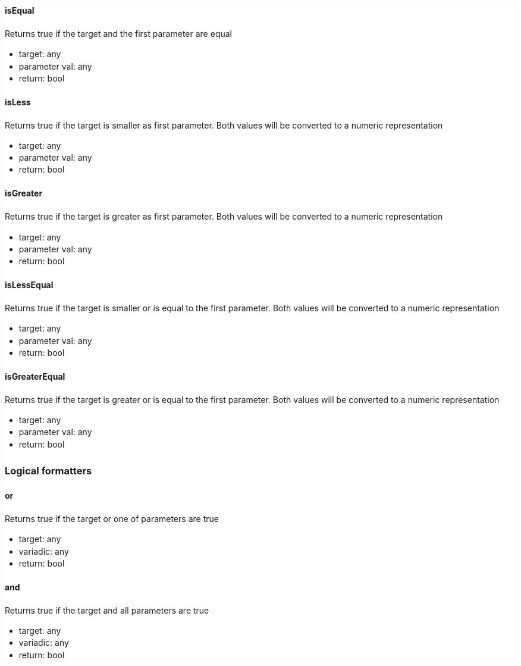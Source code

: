 #### isEqual
Returns true if the target and the first parameter are equal

- target: any
- parameter val: any
- return: bool

#### isLess
Returns true if the target is smaller as first parameter. Both values will be converted to a numeric representation

- target: any
- parameter val: any
- return: bool

#### isGreater
Returns true if the target is greater as first parameter. Both values will be converted to a numeric representation

- target: any
- parameter val: any
- return: bool

#### isLessEqual
Returns true if the target is smaller or is equal to the first parameter. Both values will be converted to a numeric representation

- target: any
- parameter val: any
- return: bool

#### isGreaterEqual
Returns true if the target is greater or is equal to the first parameter. Both values will be converted to a numeric representation

- target: any
- parameter val: any
- return: bool

### Logical formatters

#### or
Returns true if the target or one of parameters are true

- target: any
- variadic: any
- return: bool


#### and
Returns true if the target and all parameters are true

- target: any
- variadic: any
- return: bool
